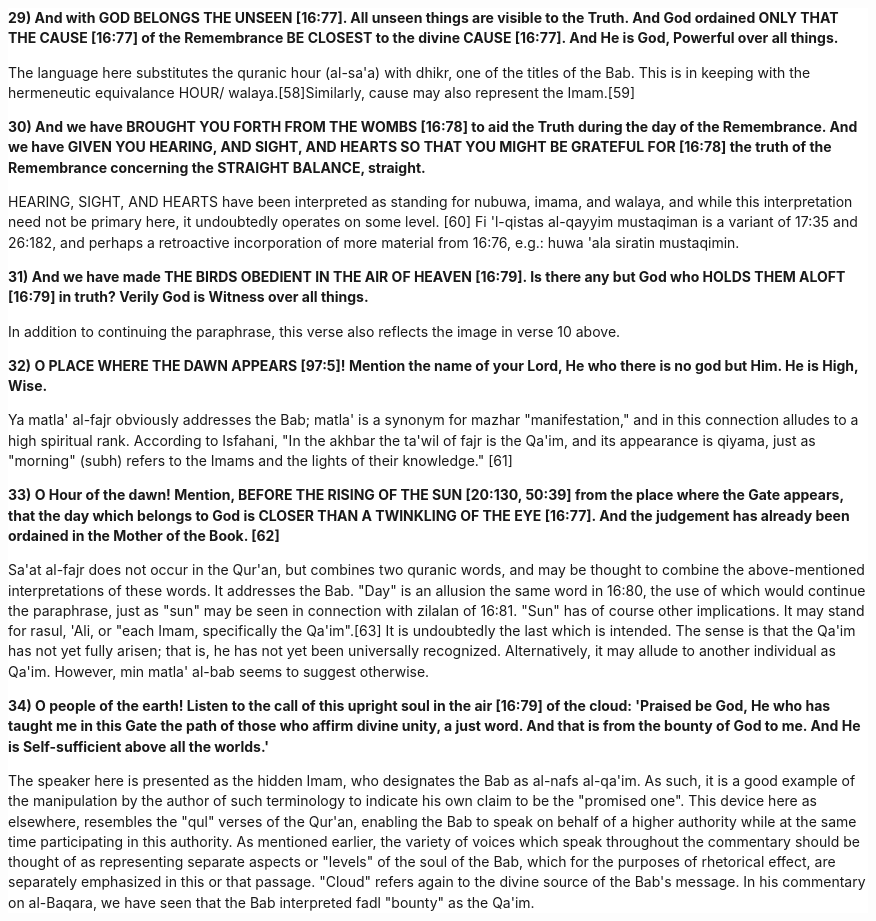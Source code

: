 **29) And with GOD BELONGS THE UNSEEN \[16:77\]. All unseen things are visible to the Truth. And God ordained ONLY THAT THE CAUSE \[16:77\] of the Remembrance BE CLOSEST to the divine CAUSE \[16:77\]. And He is God, Powerful over all things.**

The language here substitutes the quranic hour (al-sa'a) with dhikr, one of the titles of the Bab. This is in keeping with the hermeneutic equivalance HOUR/ walaya.\[58\]Similarly, cause may also represent the Imam.\[59\]

**30) And we have BROUGHT YOU FORTH FROM THE WOMBS \[16:78\] to aid the Truth during the day of the Remembrance. And we have GIVEN YOU HEARING, AND SIGHT, AND HEARTS SO THAT YOU MIGHT BE GRATEFUL FOR \[16:78\] the truth of the Remembrance concerning the STRAIGHT BALANCE, straight.**

HEARING, SIGHT, AND HEARTS have been interpreted as standing for nubuwa, imama, and walaya, and while this interpretation need not be primary here, it undoubtedly operates on some level. \[60\] Fi 'l-qistas al-qayyim mustaqiman is a variant of 17:35 and 26:182, and perhaps a retroactive incorporation of more material from 16:76, e.g.: huwa 'ala siratin mustaqimin.

**31) And we have made THE BIRDS OBEDIENT IN THE AIR OF HEAVEN \[16:79\]. Is there any but God who HOLDS THEM ALOFT \[16:79\] in truth? Verily God is Witness over all things.**

In addition to continuing the paraphrase, this verse also reflects the image in verse 10 above.

**32) O PLACE WHERE THE DAWN APPEARS \[97:5\]! Mention the name of your Lord, He who there is no god but Him. He is High, Wise.**

Ya matla' al-fajr obviously addresses the Bab; matla' is a synonym for mazhar "manifestation," and in this connection alludes to a high spiritual rank. According to Isfahani, "In the akhbar the ta'wil of fajr is the Qa'im, and its appearance is qiyama, just as "morning" (subh) refers to the Imams and the lights of their knowledge." \[61\]

**33) O Hour of the dawn! Mention, BEFORE THE RISING OF THE SUN \[20:130, 50:39\] from the place where the Gate appears, that the day which belongs to God is CLOSER THAN A TWINKLING OF THE EYE \[16:77\]. And the judgement has already been ordained in the Mother of the Book. \[62\]**

Sa'at al-fajr does not occur in the Qur'an, but combines two quranic words, and may be thought to combine the above-mentioned interpretations of these words. It addresses the Bab. "Day" is an allusion the same word in 16:80, the use of which would continue the paraphrase, just as "sun" may be seen in connection with zilalan of 16:81. "Sun" has of course other implications. It may stand for rasul, 'Ali, or "each Imam, specifically the Qa'im".\[63\] It is undoubtedly the last which is intended. The sense is that the Qa'im has not yet fully arisen; that is, he has not yet been universally recognized. Alternatively, it may allude to another individual as Qa'im. However, min matla' al-bab seems to suggest otherwise.

**34) O people of the earth! Listen to the call of this upright soul in the air \[16:79\] of the cloud: 'Praised be God, He who has taught me in this Gate the path of those who affirm divine unity, a just word. And that is from the bounty of God to me. And He is Self-sufficient above all the worlds.'**

The speaker here is presented as the hidden Imam, who designates the Bab as al-nafs al-qa'im. As such, it is a good example of the manipulation by the author of such terminology to indicate his own claim to be the "promised one". This device here as elsewhere, resembles the "qul" verses of the Qur'an, enabling the Bab to speak on behalf of a higher authority while at the same time participating in this authority. As mentioned earlier, the variety of voices which speak throughout the commentary should be thought of as representing separate aspects or "levels" of the soul of the Bab, which for the purposes of rhetorical effect, are separately emphasized in this or that passage. "Cloud" refers again to the divine source of the Bab's message. In his commentary on al-Baqara, we have seen that the Bab interpreted fadl "bounty" as the Qa'im.
